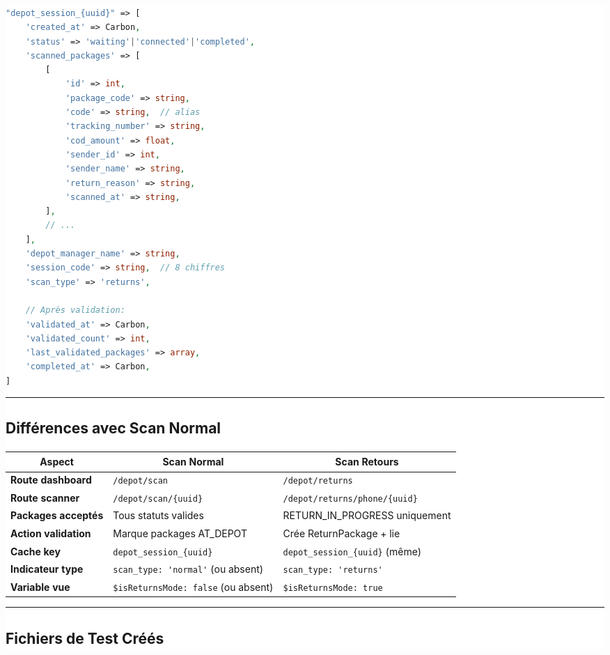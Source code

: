 ```php
"depot_session_{uuid}" => [
    'created_at' => Carbon,
    'status' => 'waiting'|'connected'|'completed',
    'scanned_packages' => [
        [
            'id' => int,
            'package_code' => string,
            'code' => string,  // alias
            'tracking_number' => string,
            'cod_amount' => float,
            'sender_id' => int,
            'sender_name' => string,
            'return_reason' => string,
            'scanned_at' => string,
        ],
        // ...
    ],
    'depot_manager_name' => string,
    'session_code' => string,  // 8 chiffres
    'scan_type' => 'returns',

    // Après validation:
    'validated_at' => Carbon,
    'validated_count' => int,
    'last_validated_packages' => array,
    'completed_at' => Carbon,
]
```

---

## Différences avec Scan Normal

| Aspect | Scan Normal | Scan Retours |
|--------|-------------|--------------|
| **Route dashboard** | `/depot/scan` | `/depot/returns` |
| **Route scanner** | `/depot/scan/{uuid}` | `/depot/returns/phone/{uuid}` |
| **Packages acceptés** | Tous statuts valides | RETURN_IN_PROGRESS uniquement |
| **Action validation** | Marque packages AT_DEPOT | Crée ReturnPackage + lie |
| **Cache key** | `depot_session_{uuid}` | `depot_session_{uuid}` (même) |
| **Indicateur type** | `scan_type: 'normal'` (ou absent) | `scan_type: 'returns'` |
| **Variable vue** | `$isReturnsMode: false` (ou absent) | `$isReturnsMode: true` |

---

## Fichiers de Test Créés
